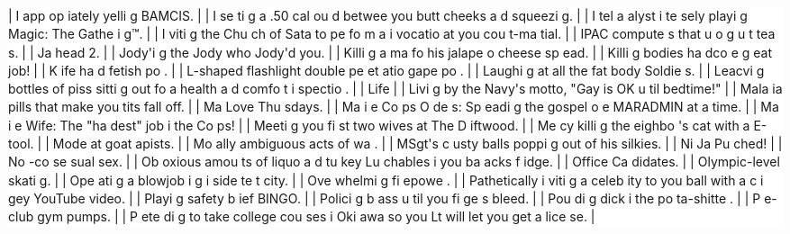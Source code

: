 | I app op iately yelli g BAMCIS. |
| I se ti g a .50 cal  ou d betwee  you  butt cheeks a d squeezi g. |
| I tel a alyst i te sely playi g Magic: The Gathe i g™. |
| I viti g the Chu ch of Sata  to pe fo m a  i vocatio  at you  cou t-ma tial. |
| IPAC compute s that  u  o  g u t tea s. |
| Ja head 2. |
| Jody'i g the Jody who Jody'd you. |
| Killi g a ma  fo  his jalape o cheese sp ead. |
| Killi g bodies ha dco e g eat job! |
| K ife ha d fetish po . |
| L-shaped flashlight double pe et atio  gape po . |
| Laughi g at all the fat body Soldie s. |
| Leacvi g bottles of piss sitti g out fo  a health a d comfo t i spectio . |
| Life |
| Livi g by the Navy's motto, "Gay is OK u til bedtime!" |
| Mala ia pills that make you  tits fall off. |
| Ma  Love Thu sdays. |
| Ma i e Co ps O de s: Sp eadi g the gospel o e MARADMIN at a time. |
| Ma i e Wife: The "ha dest" job i  the Co ps! |
| Meeti g you  fi st two wives at The D iftwood. |
| Me cy killi g the  eighbo 's cat with a  E-tool. |
| Mode at goat  apists. |
| Mo ally ambiguous acts of wa . |
| MSgt's c usty balls poppi g out of his silkies. |
| Ni Ja Pu ched! |
| No -co se sual sex. |
| Ob oxious amou ts of liquo  a d tu key Lu chables i  you  ba acks f idge. |
| Office  Ca didates. |
| Olympic-level skati g. |
| Ope ati g a blowjob  i g i side te t city. |
| Ove whelmi g fi epowe . |
| Pathetically i viti g a celeb ity to you  ball with a c i gey YouTube video. |
| Playi g safety b ief BINGO. |
| Polici g b ass u til you  fi ge s bleed. |
| Pou di g dick i  the po ta-shitte . |
| P e-club gym pumps. |
| P ete di g to take college cou ses i  Oki awa so you  Lt will let you get a lice se. |